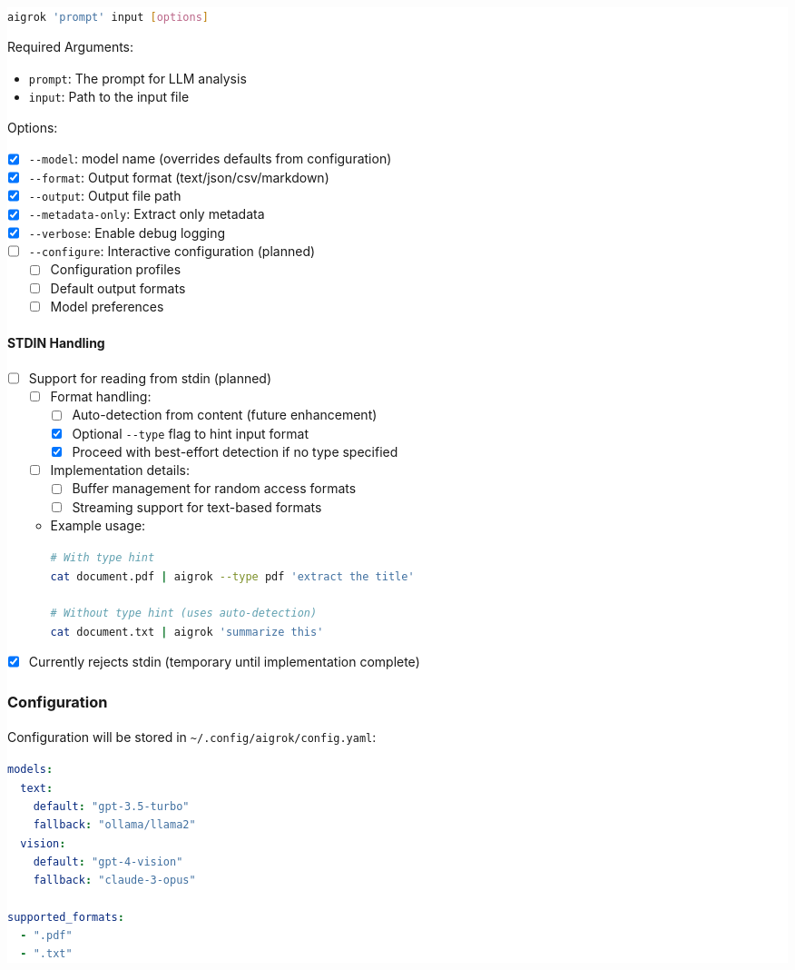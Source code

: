 ```bash
aigrok 'prompt' input [options]
```

Required Arguments:
- `prompt`: The prompt for LLM analysis
- `input`: Path to the input file

Options:
- [x] `--model`: model name (overrides defaults from configuration)
- [x] `--format`: Output format (text/json/csv/markdown)
- [x] `--output`: Output file path
- [x] `--metadata-only`: Extract only metadata
- [x] `--verbose`: Enable debug logging
- [ ] `--configure`: Interactive configuration (planned)
  - [ ] Configuration profiles
  - [ ] Default output formats
  - [ ] Model preferences

#### STDIN Handling
- [ ] Support for reading from stdin (planned)
  - [ ] Format handling:
    - [ ] Auto-detection from content (future enhancement)
    - [x] Optional `--type` flag to hint input format
    - [x] Proceed with best-effort detection if no type specified
  - [ ] Implementation details:
    - [ ] Buffer management for random access formats
    - [ ] Streaming support for text-based formats
  - Example usage:
    ```bash
    # With type hint
    cat document.pdf | aigrok --type pdf 'extract the title'
    
    # Without type hint (uses auto-detection)
    cat document.txt | aigrok 'summarize this'
    ```
- [x] Currently rejects stdin (temporary until implementation complete)

### Configuration

Configuration will be stored in `~/.config/aigrok/config.yaml`:
```yaml
models:
  text:
    default: "gpt-3.5-turbo"
    fallback: "ollama/llama2"
  vision:
    default: "gpt-4-vision"
    fallback: "claude-3-opus"

supported_formats:
  - ".pdf"
  - ".txt"
```
